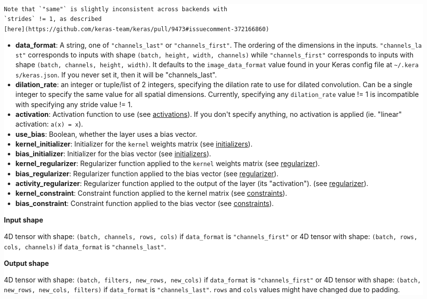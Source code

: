     Note that `"same"` is slightly inconsistent across backends with
    `strides` != 1, as described
    [here](https://github.com/keras-team/keras/pull/9473#issuecomment-372166860)
- __data_format__: A string,
    one of `"channels_last"` or `"channels_first"`.
    The ordering of the dimensions in the inputs.
    `"channels_last"` corresponds to inputs with shape
    `(batch, height, width, channels)` while `"channels_first"`
    corresponds to inputs with shape
    `(batch, channels, height, width)`.
    It defaults to the `image_data_format` value found in your
    Keras config file at `~/.keras/keras.json`.
    If you never set it, then it will be "channels_last".
- __dilation_rate__: an integer or tuple/list of 2 integers, specifying
    the dilation rate to use for dilated convolution.
    Can be a single integer to specify the same value for
    all spatial dimensions.
    Currently, specifying any `dilation_rate` value != 1 is
    incompatible with specifying any stride value != 1.
- __activation__: Activation function to use
    (see [activations](../activations.md)).
    If you don't specify anything, no activation is applied
    (ie. "linear" activation: `a(x) = x`).
- __use_bias__: Boolean, whether the layer uses a bias vector.
- __kernel_initializer__: Initializer for the `kernel` weights matrix
    (see [initializers](../initializers.md)).
- __bias_initializer__: Initializer for the bias vector
    (see [initializers](../initializers.md)).
- __kernel_regularizer__: Regularizer function applied to
    the `kernel` weights matrix
    (see [regularizer](../regularizers.md)).
- __bias_regularizer__: Regularizer function applied to the bias vector
    (see [regularizer](../regularizers.md)).
- __activity_regularizer__: Regularizer function applied to
    the output of the layer (its "activation").
    (see [regularizer](../regularizers.md)).
- __kernel_constraint__: Constraint function applied to the kernel matrix
    (see [constraints](../constraints.md)).
- __bias_constraint__: Constraint function applied to the bias vector
    (see [constraints](../constraints.md)).

__Input shape__

4D tensor with shape:
`(batch, channels, rows, cols)`
if `data_format` is `"channels_first"`
or 4D tensor with shape:
`(batch, rows, cols, channels)`
if `data_format` is `"channels_last"`.

__Output shape__

4D tensor with shape:
`(batch, filters, new_rows, new_cols)`
if `data_format` is `"channels_first"`
or 4D tensor with shape:
`(batch, new_rows, new_cols, filters)`
if `data_format` is `"channels_last"`.
`rows` and `cols` values might have changed due to padding.
